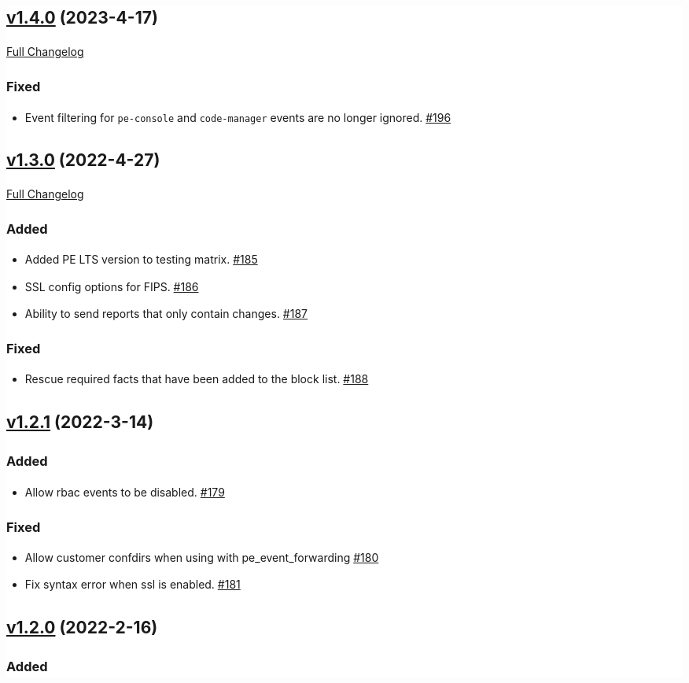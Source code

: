 ## [v1.4.0](https://github.com/puppetlabs/puppetlabs-splunk_hec/tree/v1.4.0) (2023-4-17)

[Full Changelog](https://github.com/puppetlabs/puppetlabs-splunk_hec/compare/v1.3.0..v1.4.0)

### Fixed

- Event filtering for `pe-console` and `code-manager` events are no longer ignored. [#196](https://github.com/puppetlabs/puppetlabs-splunk_hec/pull/196)

## [v1.3.0](https://github.com/puppetlabs/puppetlabs-splunk_hec/tree/v1.3.0) (2022-4-27)

[Full Changelog](https://github.com/puppetlabs/puppetlabs-splunk_hec/compare/v1.2.1..v1.3.0)

### Added

- Added PE LTS version to testing matrix. [#185](https://github.com/puppetlabs/puppetlabs-splunk_hec/pull/185)

- SSL config options for FIPS. [#186](https://github.com/puppetlabs/puppetlabs-splunk_hec/pull/186)

- Ability to send reports that only contain changes. [#187](https://github.com/puppetlabs/puppetlabs-splunk_hec/pull/187)

### Fixed

- Rescue required facts that have been added to the block list. [#188](https://github.com/puppetlabs/puppetlabs-splunk_hec/pull/188)

## [v1.2.1](https://github.com/puppetlabs/puppetlabs-splunk_hec/tree/v1.2.1) (2022-3-14)

### Added

- Allow rbac events to be disabled. [#179](https://github.com/puppetlabs/puppetlabs-splunk_hec/pull/179)

### Fixed

- Allow customer confdirs when using with pe_event_forwarding [#180](https://github.com/puppetlabs/puppetlabs-splunk_hec/pull/180)

- Fix syntax error when ssl is enabled. [#181](https://github.com/puppetlabs/puppetlabs-splunk_hec/pull/181)

## [v1.2.0](https://github.com/puppetlabs/puppetlabs-splunk_hec/tree/v1.2.0) (2022-2-16)

### Added
